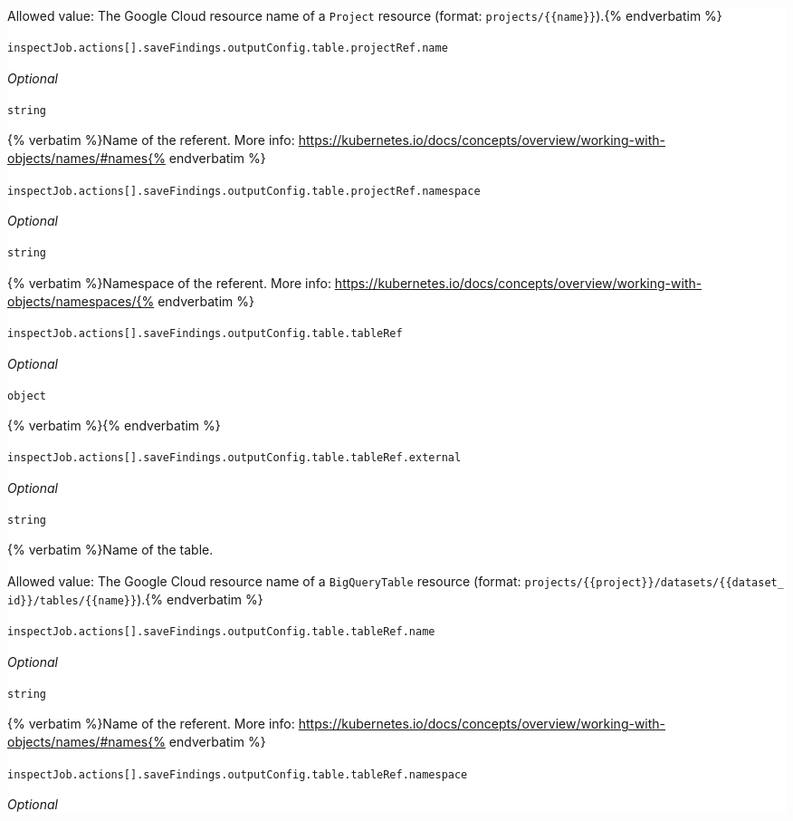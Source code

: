 Allowed value: The Google Cloud resource name of a `Project` resource (format: `projects/{{name}}`).{% endverbatim %}</p>
        </td>
    </tr>
    <tr>
        <td>
            <p><code>inspectJob.actions[].saveFindings.outputConfig.table.projectRef.name</code></p>
            <p><i>Optional</i></p>
        </td>
        <td>
            <p><code class="apitype">string</code></p>
            <p>{% verbatim %}Name of the referent. More info: https://kubernetes.io/docs/concepts/overview/working-with-objects/names/#names{% endverbatim %}</p>
        </td>
    </tr>
    <tr>
        <td>
            <p><code>inspectJob.actions[].saveFindings.outputConfig.table.projectRef.namespace</code></p>
            <p><i>Optional</i></p>
        </td>
        <td>
            <p><code class="apitype">string</code></p>
            <p>{% verbatim %}Namespace of the referent. More info: https://kubernetes.io/docs/concepts/overview/working-with-objects/namespaces/{% endverbatim %}</p>
        </td>
    </tr>
    <tr>
        <td>
            <p><code>inspectJob.actions[].saveFindings.outputConfig.table.tableRef</code></p>
            <p><i>Optional</i></p>
        </td>
        <td>
            <p><code class="apitype">object</code></p>
            <p>{% verbatim %}{% endverbatim %}</p>
        </td>
    </tr>
    <tr>
        <td>
            <p><code>inspectJob.actions[].saveFindings.outputConfig.table.tableRef.external</code></p>
            <p><i>Optional</i></p>
        </td>
        <td>
            <p><code class="apitype">string</code></p>
            <p>{% verbatim %}Name of the table.

Allowed value: The Google Cloud resource name of a `BigQueryTable` resource (format: `projects/{{project}}/datasets/{{dataset_id}}/tables/{{name}}`).{% endverbatim %}</p>
        </td>
    </tr>
    <tr>
        <td>
            <p><code>inspectJob.actions[].saveFindings.outputConfig.table.tableRef.name</code></p>
            <p><i>Optional</i></p>
        </td>
        <td>
            <p><code class="apitype">string</code></p>
            <p>{% verbatim %}Name of the referent. More info: https://kubernetes.io/docs/concepts/overview/working-with-objects/names/#names{% endverbatim %}</p>
        </td>
    </tr>
    <tr>
        <td>
            <p><code>inspectJob.actions[].saveFindings.outputConfig.table.tableRef.namespace</code></p>
            <p><i>Optional</i></p>